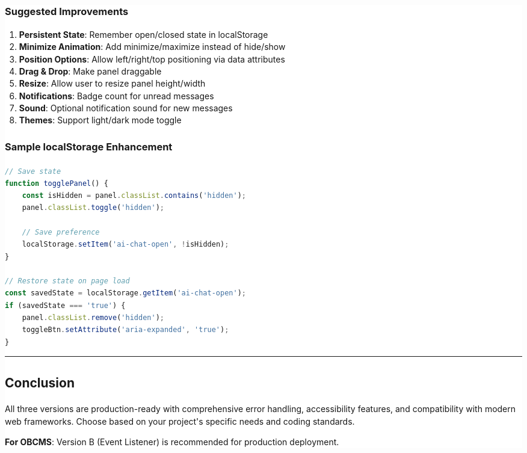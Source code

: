 ### Suggested Improvements

1. **Persistent State**: Remember open/closed state in localStorage
2. **Minimize Animation**: Add minimize/maximize instead of hide/show
3. **Position Options**: Allow left/right/top positioning via data attributes
4. **Drag & Drop**: Make panel draggable
5. **Resize**: Allow user to resize panel height/width
6. **Notifications**: Badge count for unread messages
7. **Sound**: Optional notification sound for new messages
8. **Themes**: Support light/dark mode toggle

### Sample localStorage Enhancement

```javascript
// Save state
function togglePanel() {
    const isHidden = panel.classList.contains('hidden');
    panel.classList.toggle('hidden');

    // Save preference
    localStorage.setItem('ai-chat-open', !isHidden);
}

// Restore state on page load
const savedState = localStorage.getItem('ai-chat-open');
if (savedState === 'true') {
    panel.classList.remove('hidden');
    toggleBtn.setAttribute('aria-expanded', 'true');
}
```

---

## Conclusion

All three versions are production-ready with comprehensive error handling, accessibility features, and compatibility with modern web frameworks. Choose based on your project's specific needs and coding standards.

**For OBCMS**: Version B (Event Listener) is recommended for production deployment.
